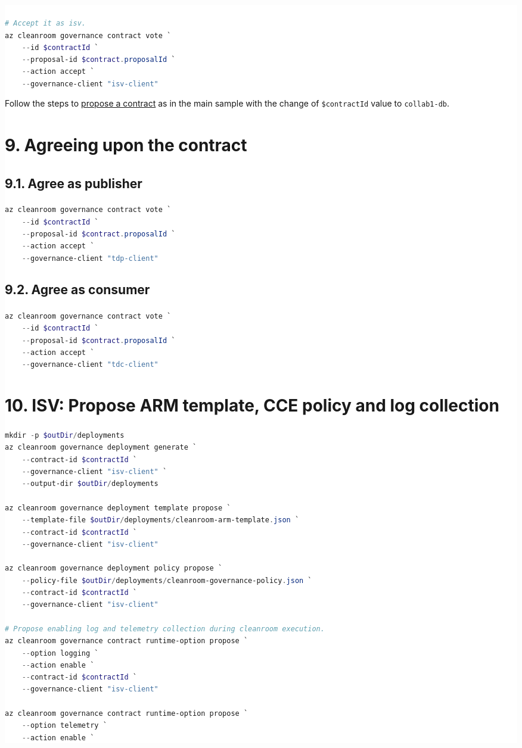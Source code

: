 ```powershell

# Accept it as isv.
az cleanroom governance contract vote `
    --id $contractId `
    --proposal-id $contract.proposalId `
    --action accept `
    --governance-client "isv-client"
```
Follow the steps to [propose a contract](../../README.md#10-proposing-a-governance-contract) as in the main 
sample with the change of `$contractId` value to `collab1-db`.

# 9. Agreeing upon the contract
## 9.1. Agree as publisher
```powershell
az cleanroom governance contract vote `
    --id $contractId `
    --proposal-id $contract.proposalId `
    --action accept `
    --governance-client "tdp-client"
```
## 9.2. Agree as consumer
```powershell
az cleanroom governance contract vote `
    --id $contractId `
    --proposal-id $contract.proposalId `
    --action accept `
    --governance-client "tdc-client"
```

# 10. ISV: Propose ARM template, CCE policy and log collection
```powershell
mkdir -p $outDir/deployments
az cleanroom governance deployment generate `
    --contract-id $contractId `
    --governance-client "isv-client" `
    --output-dir $outDir/deployments

az cleanroom governance deployment template propose `
    --template-file $outDir/deployments/cleanroom-arm-template.json `
    --contract-id $contractId `
    --governance-client "isv-client"

az cleanroom governance deployment policy propose `
    --policy-file $outDir/deployments/cleanroom-governance-policy.json `
    --contract-id $contractId `
    --governance-client "isv-client"

# Propose enabling log and telemetry collection during cleanroom execution.
az cleanroom governance contract runtime-option propose `
    --option logging `
    --action enable `
    --contract-id $contractId `
    --governance-client "isv-client"

az cleanroom governance contract runtime-option propose `
    --option telemetry `
    --action enable `
```